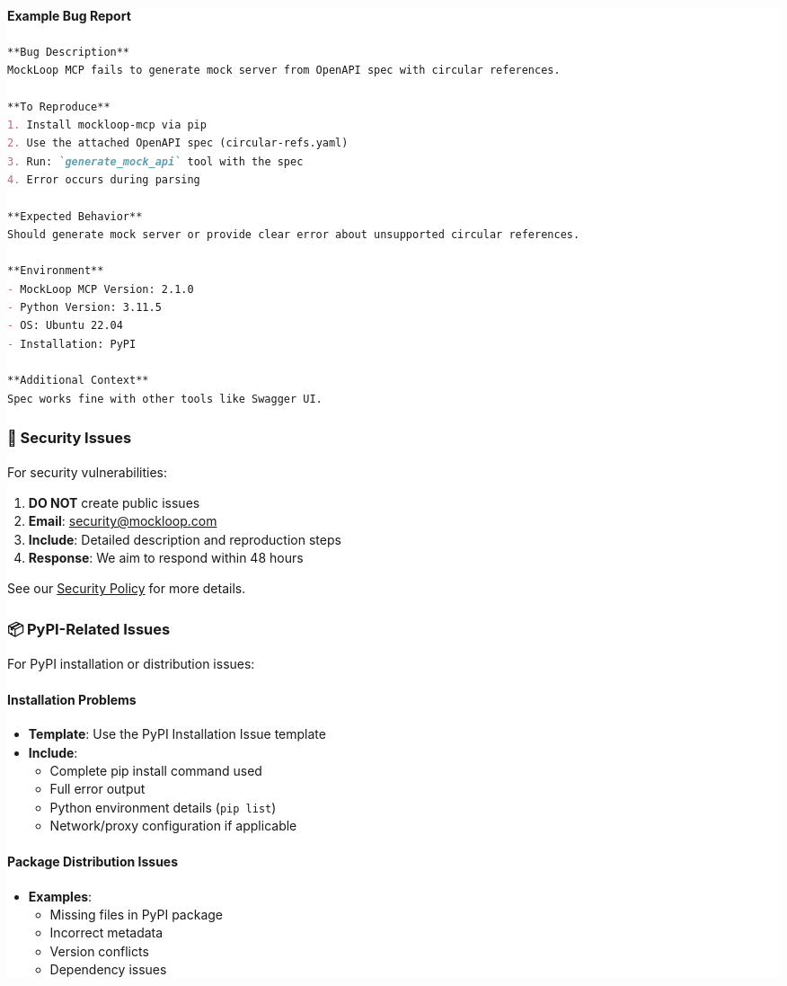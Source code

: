 #### Example Bug Report
```markdown
**Bug Description**
MockLoop MCP fails to generate mock server from OpenAPI spec with circular references.

**To Reproduce**
1. Install mockloop-mcp via pip
2. Use the attached OpenAPI spec (circular-refs.yaml)
3. Run: `generate_mock_api` tool with the spec
4. Error occurs during parsing

**Expected Behavior**
Should generate mock server or provide clear error about unsupported circular references.

**Environment**
- MockLoop MCP Version: 2.1.0
- Python Version: 3.11.5
- OS: Ubuntu 22.04
- Installation: PyPI

**Additional Context**
Spec works fine with other tools like Swagger UI.
```

### 🚨 Security Issues

For security vulnerabilities:

1. **DO NOT** create public issues
2. **Email**: security@mockloop.com
3. **Include**: Detailed description and reproduction steps
4. **Response**: We aim to respond within 48 hours

See our [Security Policy](https://github.com/mockloop/mockloop-mcp/blob/main/.github/SECURITY.md) for more details.

### 📦 PyPI-Related Issues

For PyPI installation or distribution issues:

#### Installation Problems
- **Template**: Use the PyPI Installation Issue template
- **Include**: 
  - Complete pip install command used
  - Full error output
  - Python environment details (`pip list`)
  - Network/proxy configuration if applicable

#### Package Distribution Issues
- **Examples**:
  - Missing files in PyPI package
  - Incorrect metadata
  - Version conflicts
  - Dependency issues
